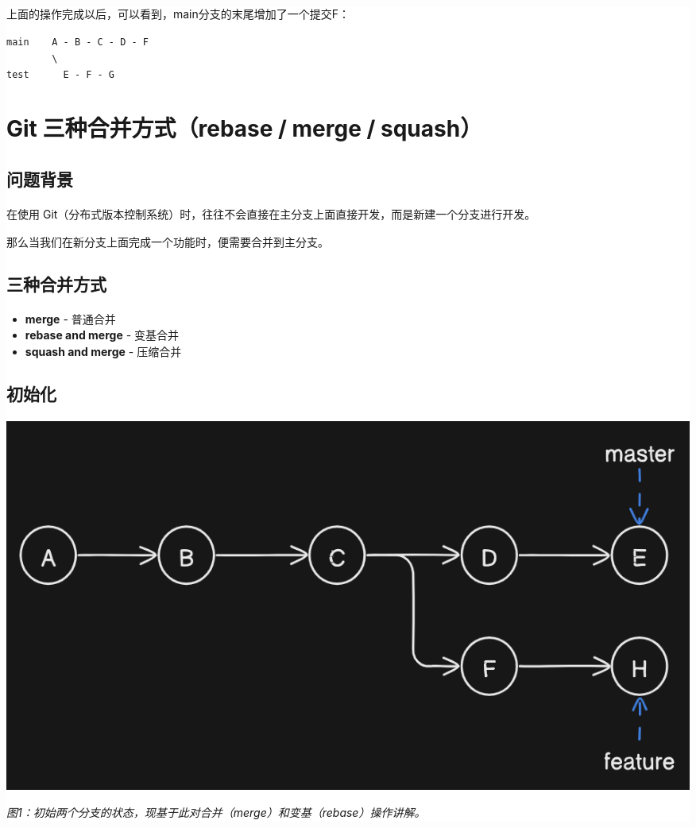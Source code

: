 上面的操作完成以后，可以看到，main分支的末尾增加了一个提交F：

```
main    A - B - C - D - F   
        \
test      E - F - G 
```

# Git 三种合并方式（rebase / merge / squash）

## 问题背景

在使用 Git（分布式版本控制系统）时，往往不会直接在主分支上面直接开发，而是新建一个分支进行开发。

那么当我们在新分支上面完成一个功能时，便需要合并到主分支。

## 三种合并方式

- **merge** - 普通合并
- **rebase and merge** - 变基合并  
- **squash and merge** - 压缩合并

## 初始化

![初始状态](图片/image.png)

*图1：初始两个分支的状态，现基于此对合并（merge）和变基（rebase）操作讲解。*
